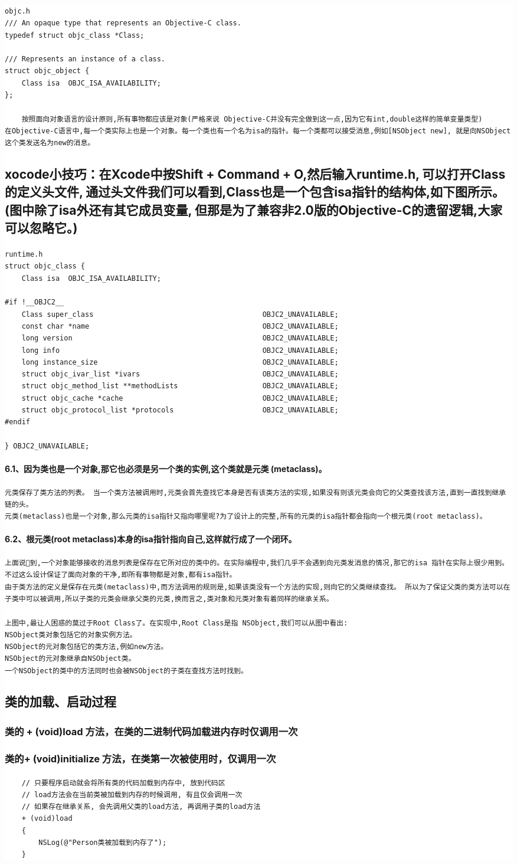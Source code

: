     objc.h
    /// An opaque type that represents an Objective-C class.
    typedef struct objc_class *Class;

    /// Represents an instance of a class.
    struct objc_object {
        Class isa  OBJC_ISA_AVAILABILITY;
    };

        按照面向对象语言的设计原则,所有事物都应该是对象(严格来说 Objective-C并没有完全做到这一点,因为它有int,double这样的简单变量类型)
    在Objective-C语言中,每一个类实际上也是一个对象。每一个类也有一个名为isa的指针。每一个类都可以接受消息,例如[NSObject new], 就是向NSObject这个类发送名为new的消息。
## xocode小技巧：在Xcode中按Shift + Command + O,然后输入runtime.h, 可以打开Class的定义头文件, 通过头文件我们可以看到,Class也是一个包含isa指针的结构体,如下图所示。(图中除了isa外还有其它成员变量, 但那是为了兼容非2.0版的Objective-C的遗留逻辑,大家可以忽略它。)

    runtime.h
    struct objc_class {
        Class isa  OBJC_ISA_AVAILABILITY;

    #if !__OBJC2__
        Class super_class                                        OBJC2_UNAVAILABLE;
        const char *name                                         OBJC2_UNAVAILABLE;
        long version                                             OBJC2_UNAVAILABLE;
        long info                                                OBJC2_UNAVAILABLE;
        long instance_size                                       OBJC2_UNAVAILABLE;
        struct objc_ivar_list *ivars                             OBJC2_UNAVAILABLE;
        struct objc_method_list **methodLists                    OBJC2_UNAVAILABLE;
        struct objc_cache *cache                                 OBJC2_UNAVAILABLE;
        struct objc_protocol_list *protocols                     OBJC2_UNAVAILABLE;
    #endif

    } OBJC2_UNAVAILABLE;

#### 6.1、因为类也是一个对象,那它也必须是另一个类的实例,这个类就是元类 (metaclass)。
    元类保存了类方法的列表。 当一个类方法被调用时,元类会首先查找它本身是否有该类方法的实现,如果没有则该元类会向它的父类查找该方法,直到一直找到继承链的头。
    元类(metaclass)也是一个对象,那么元类的isa指针又指向哪里呢?为了设计上的完整,所有的元类的isa指针都会指向一个根元类(root metaclass)。
#### 6.2、根元类(root metaclass)本身的isa指针指向自己,这样就行成了一个闭环。 
    上面说􏰀到,一个对象能够接收的消息列表是保存在它所对应的类中的。在实际编程中,我们几乎不会遇到向元类发消息的情况,那它的isa 指针在实际上很少用到。 不过这么设计保证了面向对象的干净,即所有事物都是对象,都有isa指针。
    由于类方法的定义是保存在元类(metaclass)中,而方法调用的规则是,如果该类没有一个方法的实现,则向它的父类继续查找。 所以为了保证父类的类方法可以在子类中可以被调用,所以子类的元类会继承父类的元类,换而言之,类对象和元类对象有着同样的继承关系。
    
    上图中,最让人困惑的莫过于Root Class了。在实现中,Root Class是指 NSObject,我们可以从图中看出:
    NSObject类对象包括它的对象实例方法。
    NSObject的元对象包括它的类方法,例如new方法。
    NSObject的元对象继承自NSObject类。
    一个NSObject的类中的方法同时也会被NSObject的子类在查找方法时找到。


## 类的加载、启动过程
### 类的 + (void)load 方法，在类的二进制代码加载进内存时仅调用一次
### 类的+ (void)initialize 方法，在类第一次被使用时，仅调用一次
        // 只要程序启动就会将所有类的代码加载到内存中, 放到代码区
        // load方法会在当前类被加载到内存的时候调用, 有且仅会调用一次
        // 如果存在继承关系, 会先调用父类的load方法, 再调用子类的load方法
        + (void)load
        {
            NSLog(@"Person类被加载到内存了");
        }
